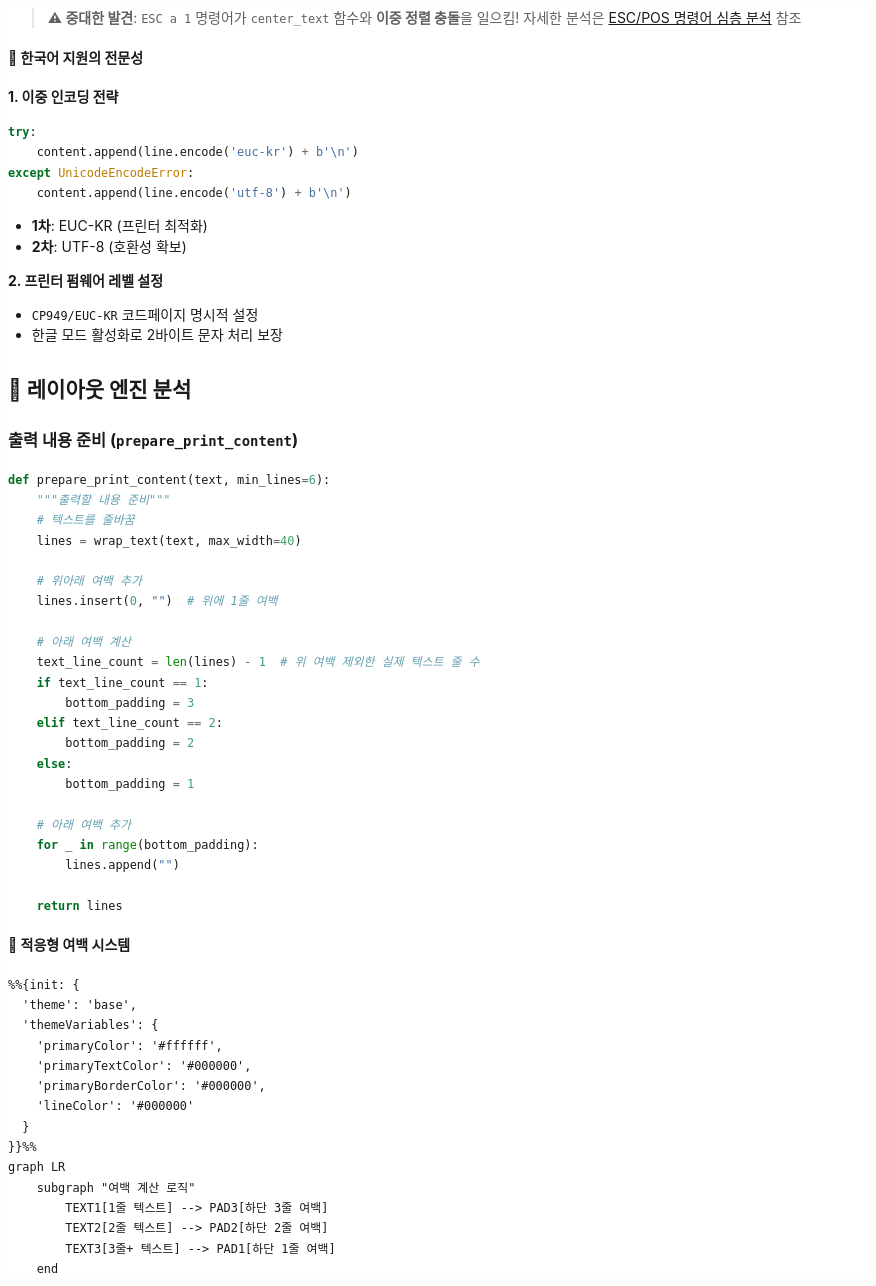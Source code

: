 > **⚠️ 중대한 발견**: `ESC a 1` 명령어가 `center_text` 함수와 **이중 정렬 충돌**을 일으킴! 자세한 분석은 [ESC/POS 명령어 심층 분석](./escpos-commands-deep-dive.md) 참조

#### 🌟 **한국어 지원의 전문성**

**1. 이중 인코딩 전략**
```python
try:
    content.append(line.encode('euc-kr') + b'\n')
except UnicodeEncodeError:
    content.append(line.encode('utf-8') + b'\n')
```
- **1차**: EUC-KR (프린터 최적화)
- **2차**: UTF-8 (호환성 확보)

**2. 프린터 펌웨어 레벨 설정**
- `CP949/EUC-KR` 코드페이지 명시적 설정
- 한글 모드 활성화로 2바이트 문자 처리 보장

## 📏 레이아웃 엔진 분석

### **출력 내용 준비** (`prepare_print_content`)

```python
def prepare_print_content(text, min_lines=6):
    """출력할 내용 준비"""
    # 텍스트를 줄바꿈
    lines = wrap_text(text, max_width=40)
    
    # 위아래 여백 추가
    lines.insert(0, "")  # 위에 1줄 여백
    
    # 아래 여백 계산
    text_line_count = len(lines) - 1  # 위 여백 제외한 실제 텍스트 줄 수
    if text_line_count == 1:
        bottom_padding = 3
    elif text_line_count == 2:
        bottom_padding = 2
    else:
        bottom_padding = 1
    
    # 아래 여백 추가
    for _ in range(bottom_padding):
        lines.append("")
    
    return lines
```

#### 🎨 **적응형 여백 시스템**

```mermaid
%%{init: {
  'theme': 'base',
  'themeVariables': {
    'primaryColor': '#ffffff',
    'primaryTextColor': '#000000',
    'primaryBorderColor': '#000000',
    'lineColor': '#000000'
  }
}}%%
graph LR
    subgraph "여백 계산 로직"
        TEXT1[1줄 텍스트] --> PAD3[하단 3줄 여백]
        TEXT2[2줄 텍스트] --> PAD2[하단 2줄 여백]
        TEXT3[3줄+ 텍스트] --> PAD1[하단 1줄 여백]
    end
```